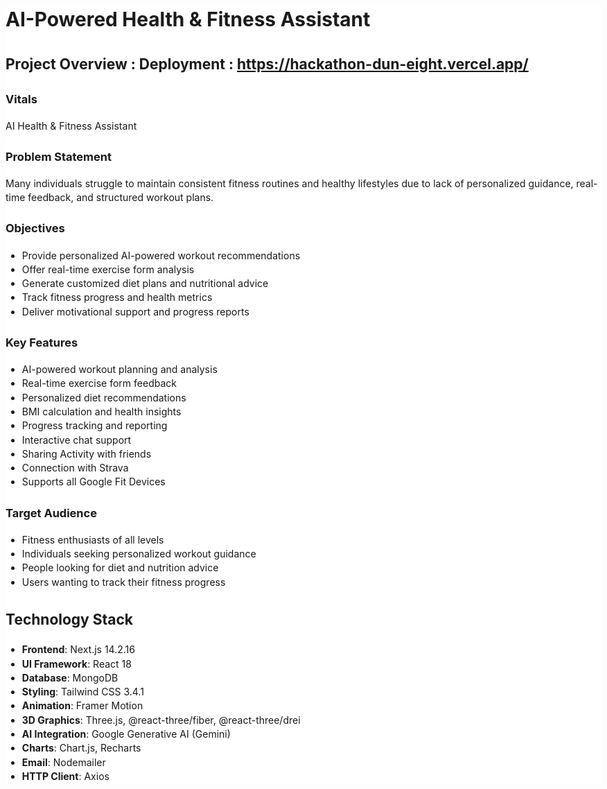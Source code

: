 # AI-Powered Health & Fitness Assistant

## Project Overview : Deployment : https://hackathon-dun-eight.vercel.app/

### Vitals
AI Health & Fitness Assistant

### Problem Statement
Many individuals struggle to maintain consistent fitness routines and healthy lifestyles due to lack of personalized guidance, real-time feedback, and structured workout plans.

### Objectives
- Provide personalized AI-powered workout recommendations
- Offer real-time exercise form analysis
- Generate customized diet plans and nutritional advice
- Track fitness progress and health metrics
- Deliver motivational support and progress reports

### Key Features
- AI-powered workout planning and analysis
- Real-time exercise form feedback
- Personalized diet recommendations
- BMI calculation and health insights
- Progress tracking and reporting
- Interactive chat support
- Sharing Activity with friends
- Connection with Strava
- Supports all Google Fit Devices

### Target Audience
- Fitness enthusiasts of all levels
- Individuals seeking personalized workout guidance
- People looking for diet and nutrition advice
- Users wanting to track their fitness progress

## Technology Stack

- **Frontend**: Next.js 14.2.16
- **UI Framework**: React 18
- **Database**: MongoDB
- **Styling**: Tailwind CSS 3.4.1
- **Animation**: Framer Motion
- **3D Graphics**: Three.js, @react-three/fiber, @react-three/drei
- **AI Integration**: Google Generative AI (Gemini)
- **Charts**: Chart.js, Recharts
- **Email**: Nodemailer
- **HTTP Client**: Axios
